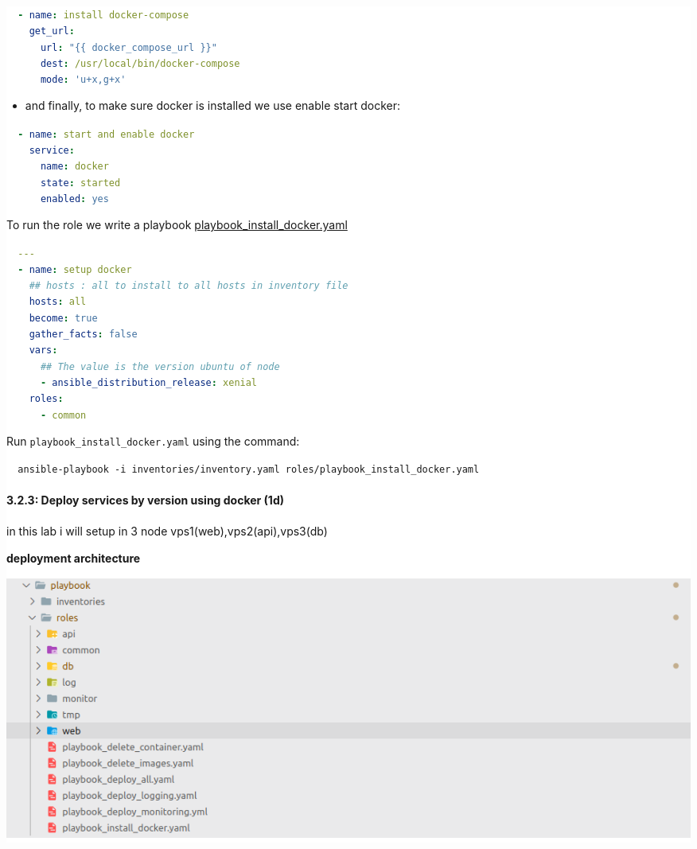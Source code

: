 ```yaml
  - name: install docker-compose
    get_url:
      url: "{{ docker_compose_url }}"
      dest: /usr/local/bin/docker-compose
      mode: 'u+x,g+x'
```

- and finally, to make sure docker is installed we use enable start docker:
```yaml
  - name: start and enable docker
    service:
      name: docker
      state: started
      enabled: yes
```


To run the role we write a playbook [playbook_install_docker.yaml](playbook/roles/playbook_install_docker.yaml)

```yaml
  ---
  - name: setup docker
    ## hosts : all to install to all hosts in inventory file 
    hosts: all
    become: true
    gather_facts: false
    vars:
      ## The value is the version ubuntu of node
      - ansible_distribution_release: xenial
    roles:
      - common
```

Run ```playbook_install_docker.yaml``` using the command:

```shell
  ansible-playbook -i inventories/inventory.yaml roles/playbook_install_docker.yaml
```


#### 3.2.3: Deploy services by version using docker (1d)

in this lab i will setup in 3 node vps1(web),vps2(api),vps3(db) 

**deployment architecture**

<div align="center">
  <img src="assets/pic_8.png">
</div>
